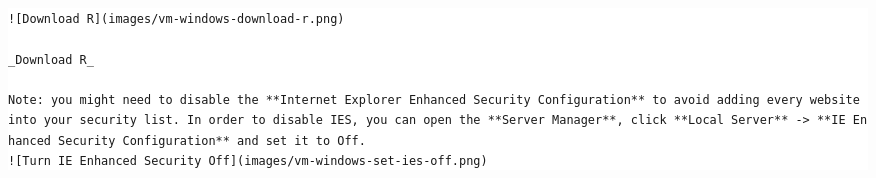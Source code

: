     ![Download R](images/vm-windows-download-r.png)
    
    _Download R_

    Note: you might need to disable the **Internet Explorer Enhanced Security Configuration** to avoid adding every website into your security list. In order to disable IES, you can open the **Server Manager**, click **Local Server** -> **IE Enhanced Security Configuration** and set it to Off.
    ![Turn IE Enhanced Security Off](images/vm-windows-set-ies-off.png)
    